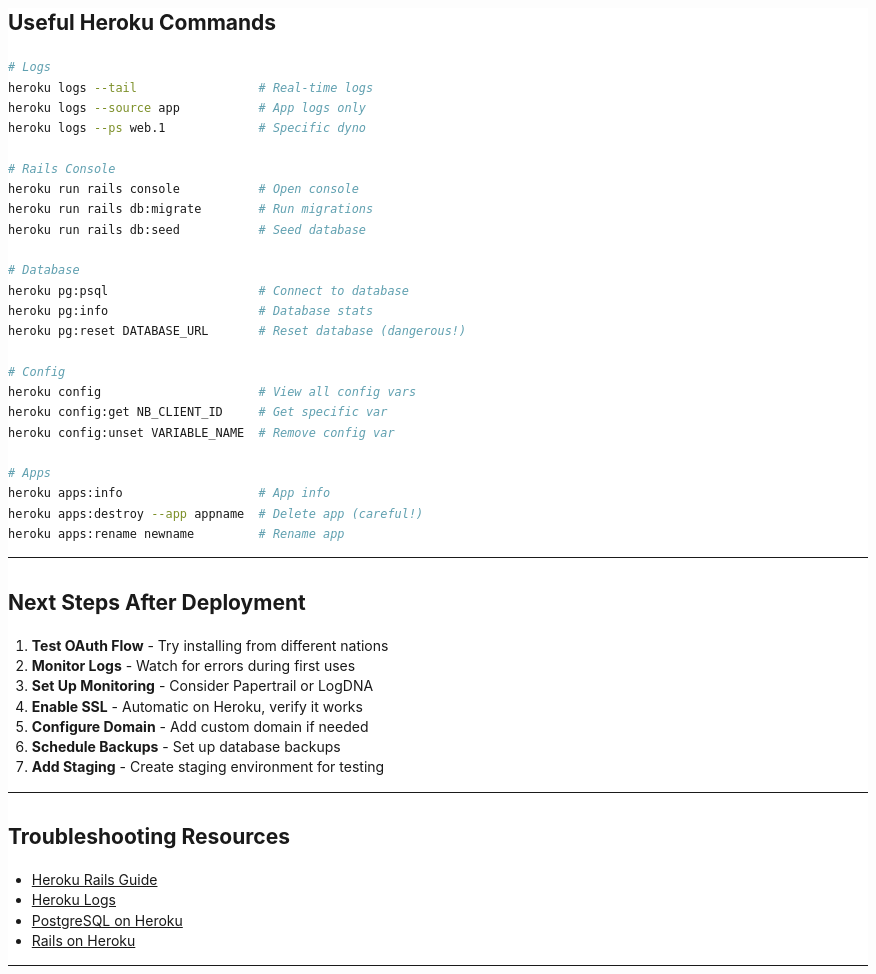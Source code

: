 ## Useful Heroku Commands

```bash
# Logs
heroku logs --tail                 # Real-time logs
heroku logs --source app           # App logs only
heroku logs --ps web.1             # Specific dyno

# Rails Console
heroku run rails console           # Open console
heroku run rails db:migrate        # Run migrations
heroku run rails db:seed           # Seed database

# Database
heroku pg:psql                     # Connect to database
heroku pg:info                     # Database stats
heroku pg:reset DATABASE_URL       # Reset database (dangerous!)

# Config
heroku config                      # View all config vars
heroku config:get NB_CLIENT_ID     # Get specific var
heroku config:unset VARIABLE_NAME  # Remove config var

# Apps
heroku apps:info                   # App info
heroku apps:destroy --app appname  # Delete app (careful!)
heroku apps:rename newname         # Rename app
```

---

## Next Steps After Deployment

1. **Test OAuth Flow** - Try installing from different nations
2. **Monitor Logs** - Watch for errors during first uses
3. **Set Up Monitoring** - Consider Papertrail or LogDNA
4. **Enable SSL** - Automatic on Heroku, verify it works
5. **Configure Domain** - Add custom domain if needed
6. **Schedule Backups** - Set up database backups
7. **Add Staging** - Create staging environment for testing

---

## Troubleshooting Resources

- [Heroku Rails Guide](https://devcenter.heroku.com/articles/getting-started-with-rails7)
- [Heroku Logs](https://devcenter.heroku.com/articles/logging)
- [PostgreSQL on Heroku](https://devcenter.heroku.com/articles/heroku-postgresql)
- [Rails on Heroku](https://devcenter.heroku.com/categories/ruby-support)

---

